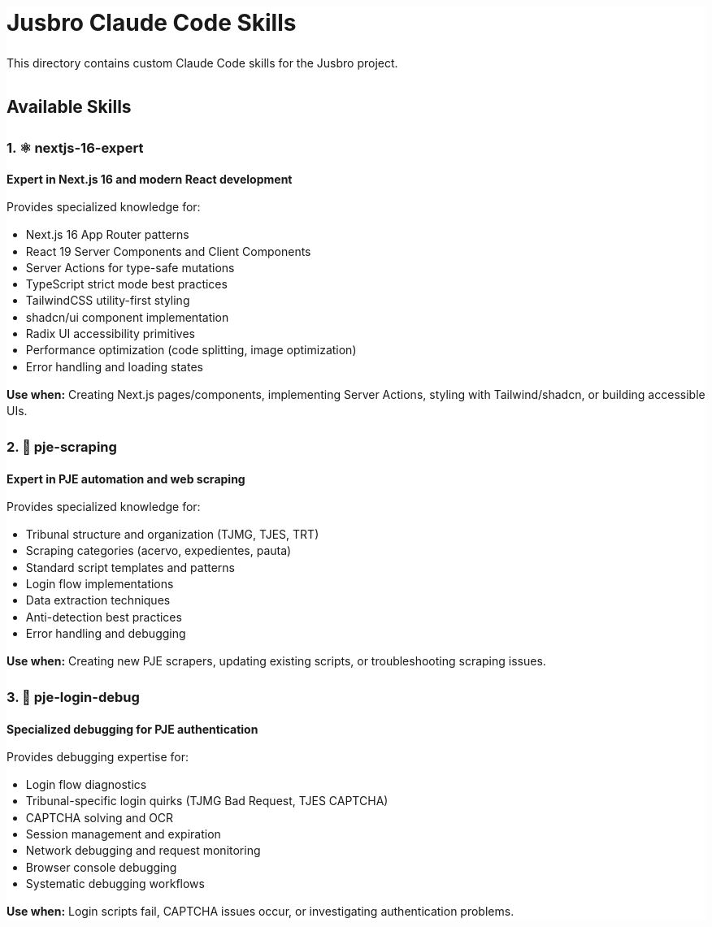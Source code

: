 # Jusbro Claude Code Skills

This directory contains custom Claude Code skills for the Jusbro project.

## Available Skills

### 1. ⚛️ nextjs-16-expert
**Expert in Next.js 16 and modern React development**

Provides specialized knowledge for:
- Next.js 16 App Router patterns
- React 19 Server Components and Client Components
- Server Actions for type-safe mutations
- TypeScript strict mode best practices
- TailwindCSS utility-first styling
- shadcn/ui component implementation
- Radix UI accessibility primitives
- Performance optimization (code splitting, image optimization)
- Error handling and loading states

**Use when:** Creating Next.js pages/components, implementing Server Actions, styling with Tailwind/shadcn, or building accessible UIs.

### 2. 🤖 pje-scraping
**Expert in PJE automation and web scraping**

Provides specialized knowledge for:
- Tribunal structure and organization (TJMG, TJES, TRT)
- Scraping categories (acervo, expedientes, pauta)
- Standard script templates and patterns
- Login flow implementations
- Data extraction techniques
- Anti-detection best practices
- Error handling and debugging

**Use when:** Creating new PJE scrapers, updating existing scripts, or troubleshooting scraping issues.

### 3. 🔐 pje-login-debug
**Specialized debugging for PJE authentication**

Provides debugging expertise for:
- Login flow diagnostics
- Tribunal-specific login quirks (TJMG Bad Request, TJES CAPTCHA)
- CAPTCHA solving and OCR
- Session management and expiration
- Network debugging and request monitoring
- Browser console debugging
- Systematic debugging workflows

**Use when:** Login scripts fail, CAPTCHA issues occur, or investigating authentication problems.
